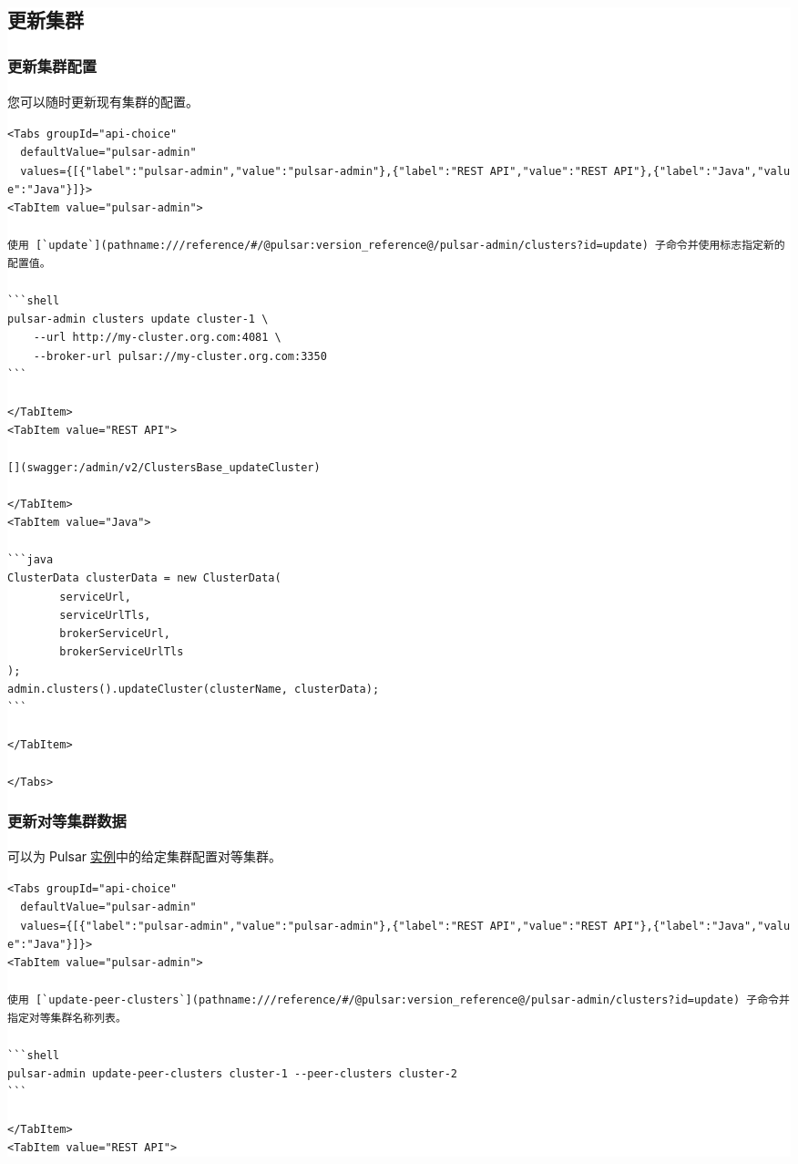 ## 更新集群

### 更新集群配置

您可以随时更新现有集群的配置。

````mdx-code-block
<Tabs groupId="api-choice"
  defaultValue="pulsar-admin"
  values={[{"label":"pulsar-admin","value":"pulsar-admin"},{"label":"REST API","value":"REST API"},{"label":"Java","value":"Java"}]}>
<TabItem value="pulsar-admin">

使用 [`update`](pathname:///reference/#/@pulsar:version_reference@/pulsar-admin/clusters?id=update) 子命令并使用标志指定新的配置值。

```shell
pulsar-admin clusters update cluster-1 \
    --url http://my-cluster.org.com:4081 \
    --broker-url pulsar://my-cluster.org.com:3350
```

</TabItem>
<TabItem value="REST API">

[](swagger:/admin/v2/ClustersBase_updateCluster)

</TabItem>
<TabItem value="Java">

```java
ClusterData clusterData = new ClusterData(
        serviceUrl,
        serviceUrlTls,
        brokerServiceUrl,
        brokerServiceUrlTls
);
admin.clusters().updateCluster(clusterName, clusterData);
```

</TabItem>

</Tabs>
````

### 更新对等集群数据

可以为 Pulsar [实例](reference-terminology.md#instance)中的给定集群配置对等集群。

````mdx-code-block
<Tabs groupId="api-choice"
  defaultValue="pulsar-admin"
  values={[{"label":"pulsar-admin","value":"pulsar-admin"},{"label":"REST API","value":"REST API"},{"label":"Java","value":"Java"}]}>
<TabItem value="pulsar-admin">

使用 [`update-peer-clusters`](pathname:///reference/#/@pulsar:version_reference@/pulsar-admin/clusters?id=update) 子命令并指定对等集群名称列表。

```shell
pulsar-admin update-peer-clusters cluster-1 --peer-clusters cluster-2
```

</TabItem>
<TabItem value="REST API">

````